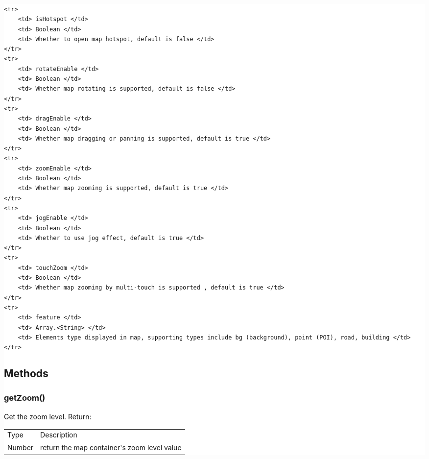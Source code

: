 	<tr>
		<td> isHotspot </td>
		<td> Boolean </td>
		<td> Whether to open map hotspot, default is false </td>
	</tr>
	<tr>
		<td> rotateEnable </td>
		<td> Boolean </td>
		<td> Whether map rotating is supported, default is false </td>
	</tr>
	<tr>
		<td> dragEnable </td>
		<td> Boolean </td>
		<td> Whether map dragging or panning is supported, default is true </td>
	</tr>
	<tr>
		<td> zoomEnable </td>
		<td> Boolean </td>
		<td> Whether map zooming is supported, default is true </td>
	</tr>
	<tr>
		<td> jogEnable </td>
		<td> Boolean </td>
		<td> Whether to use jog effect, default is true </td>
	</tr>
	<tr>
		<td> touchZoom </td>
		<td> Boolean </td>
		<td> Whether map zooming by multi-touch is supported , default is true </td>
	</tr>
	<tr>
		<td> feature </td>
		<td> Array.<String> </td>
		<td> Elements type displayed in map, supporting types include bg (background), point (POI), road, building </td>
	</tr>
</table>


## Methods

### getZoom()

Get the zoom level. Return:

<table>
	<tr>
		<td>Type</td>
		<td>Description</td>
	</tr>
	<tr>
		<td>Number</td>
		<td>return the map container's zoom level value</td>
	</tr>
</table>
